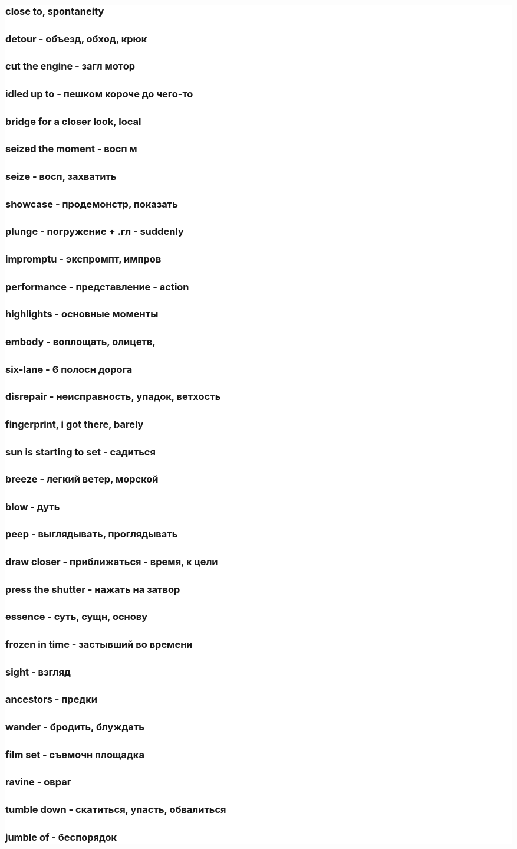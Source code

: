 ### close to, spontaneity
### detour - объезд, обход, крюк
### cut the engine - загл мотор
### idled up to - пешком короче до чего-то
### bridge for a closer look, local
### seized the moment - восп м
### seize - восп, захватить
### showcase - продемонстр, показать
### plunge - погружение + .гл - suddenly
### impromptu - экспромпт, импров
### performance - представление - action
### highlights - основные моменты
### embody - воплощать, олицетв, 
### six-lane - 6 полосн дорога
### disrepair - неисправность, упадок, ветхость
### fingerprint, i got there, barely
### sun is starting to set - садиться
### breeze - легкий ветер, морской
### blow - дуть
### peep - выглядывать, проглядывать
### draw closer - приближаться - время, к цели
### press the shutter - нажать на затвор
### essence - суть, сущн, основу
### frozen in time - застывший во времени
### sight - взгляд
### ancestors - предки
### wander - бродить, блуждать
### film set - съемочн площадка
### ravine - овраг
### tumble down - скатиться, упасть, обвалиться
### jumble of - беспорядок
